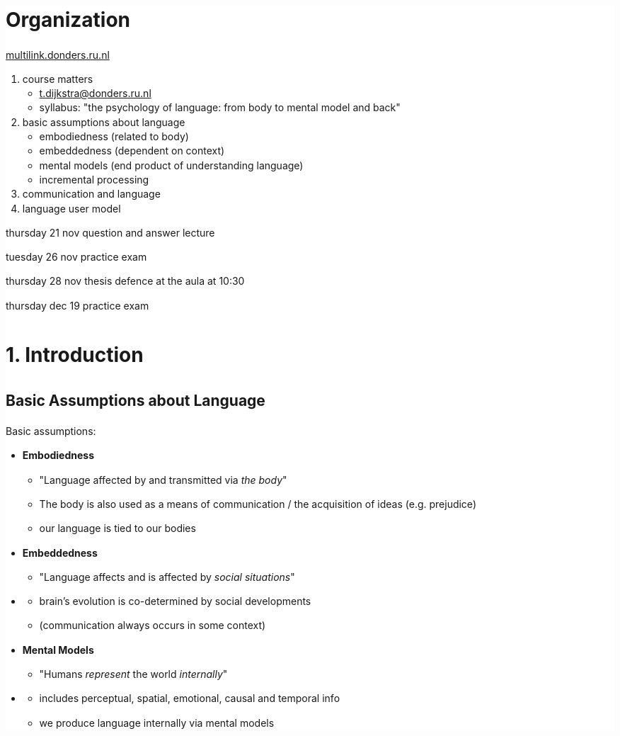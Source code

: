 # Organization

[multilink.donders.ru.nl]()

1. course matters
   - t.dijkstra@donders.ru.nl
   - syllabus: "the psychology of language: from body to mental model and back"
2. basic assumptions about language
   - embodiedness (related to body)
   - embeddedness (dependent on context)
   - mental models (end product of understanding language)
   - incremental processing 
3. communication and language
4. language user model



thursday 21 nov question and answer lecture

tuesday 26 nov practice exam

thursday 28 nov thesis defence at the aula at 10:30

thursday dec 19 practice exam

# 1. Introduction

## Basic Assumptions about Language

Basic assumptions:

- **Embodiedness**

  - "Language affected by and transmitted via *the body*"

    

  - The body is also used as a means of communication / the acquisition of ideas (e.g. prejudice)

  - our language is tied to our bodies

- **Embeddedness**

  - "Language affects and is affected by *social situations*"

- - brain’s evolution is co-determined by social developments

    

  - (communication always occurs in some context)

- **Mental Models**

  - "Humans *represent* the world *internally*"

- - includes perceptual, spatial, emotional, causal and temporal info

    

  - we produce language internally via mental models
